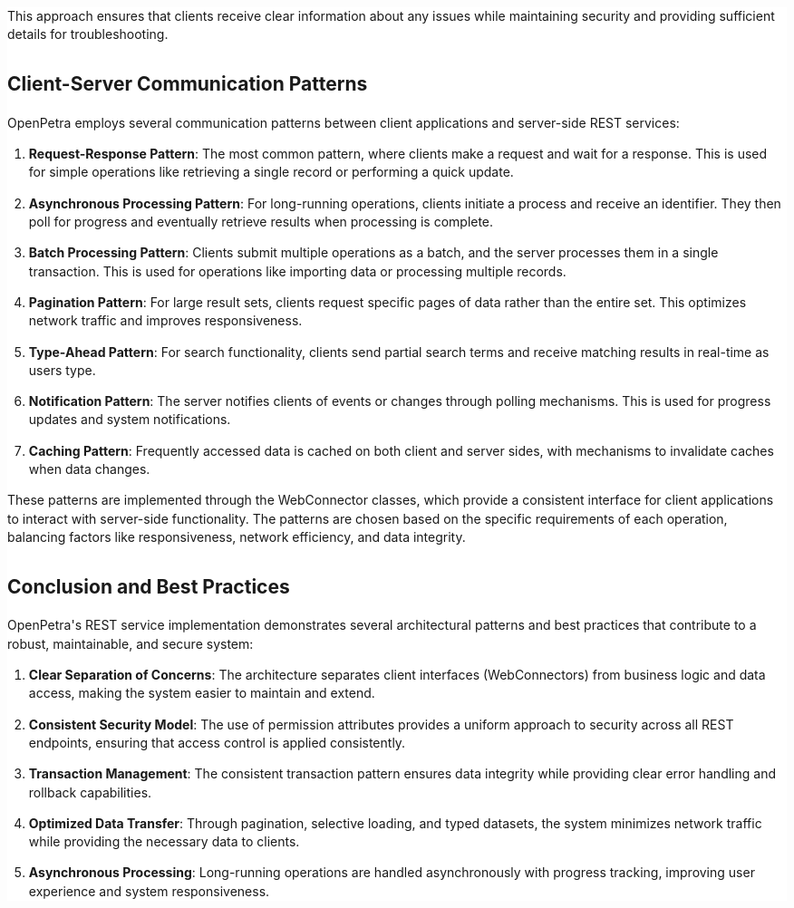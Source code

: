 This approach ensures that clients receive clear information about any issues while maintaining security and providing sufficient details for troubleshooting.

## Client-Server Communication Patterns

OpenPetra employs several communication patterns between client applications and server-side REST services:

1. **Request-Response Pattern**: The most common pattern, where clients make a request and wait for a response. This is used for simple operations like retrieving a single record or performing a quick update.

2. **Asynchronous Processing Pattern**: For long-running operations, clients initiate a process and receive an identifier. They then poll for progress and eventually retrieve results when processing is complete.

3. **Batch Processing Pattern**: Clients submit multiple operations as a batch, and the server processes them in a single transaction. This is used for operations like importing data or processing multiple records.

4. **Pagination Pattern**: For large result sets, clients request specific pages of data rather than the entire set. This optimizes network traffic and improves responsiveness.

5. **Type-Ahead Pattern**: For search functionality, clients send partial search terms and receive matching results in real-time as users type.

6. **Notification Pattern**: The server notifies clients of events or changes through polling mechanisms. This is used for progress updates and system notifications.

7. **Caching Pattern**: Frequently accessed data is cached on both client and server sides, with mechanisms to invalidate caches when data changes.

These patterns are implemented through the WebConnector classes, which provide a consistent interface for client applications to interact with server-side functionality. The patterns are chosen based on the specific requirements of each operation, balancing factors like responsiveness, network efficiency, and data integrity.

## Conclusion and Best Practices

OpenPetra's REST service implementation demonstrates several architectural patterns and best practices that contribute to a robust, maintainable, and secure system:

1. **Clear Separation of Concerns**: The architecture separates client interfaces (WebConnectors) from business logic and data access, making the system easier to maintain and extend.

2. **Consistent Security Model**: The use of permission attributes provides a uniform approach to security across all REST endpoints, ensuring that access control is applied consistently.

3. **Transaction Management**: The consistent transaction pattern ensures data integrity while providing clear error handling and rollback capabilities.

4. **Optimized Data Transfer**: Through pagination, selective loading, and typed datasets, the system minimizes network traffic while providing the necessary data to clients.

5. **Asynchronous Processing**: Long-running operations are handled asynchronously with progress tracking, improving user experience and system responsiveness.

